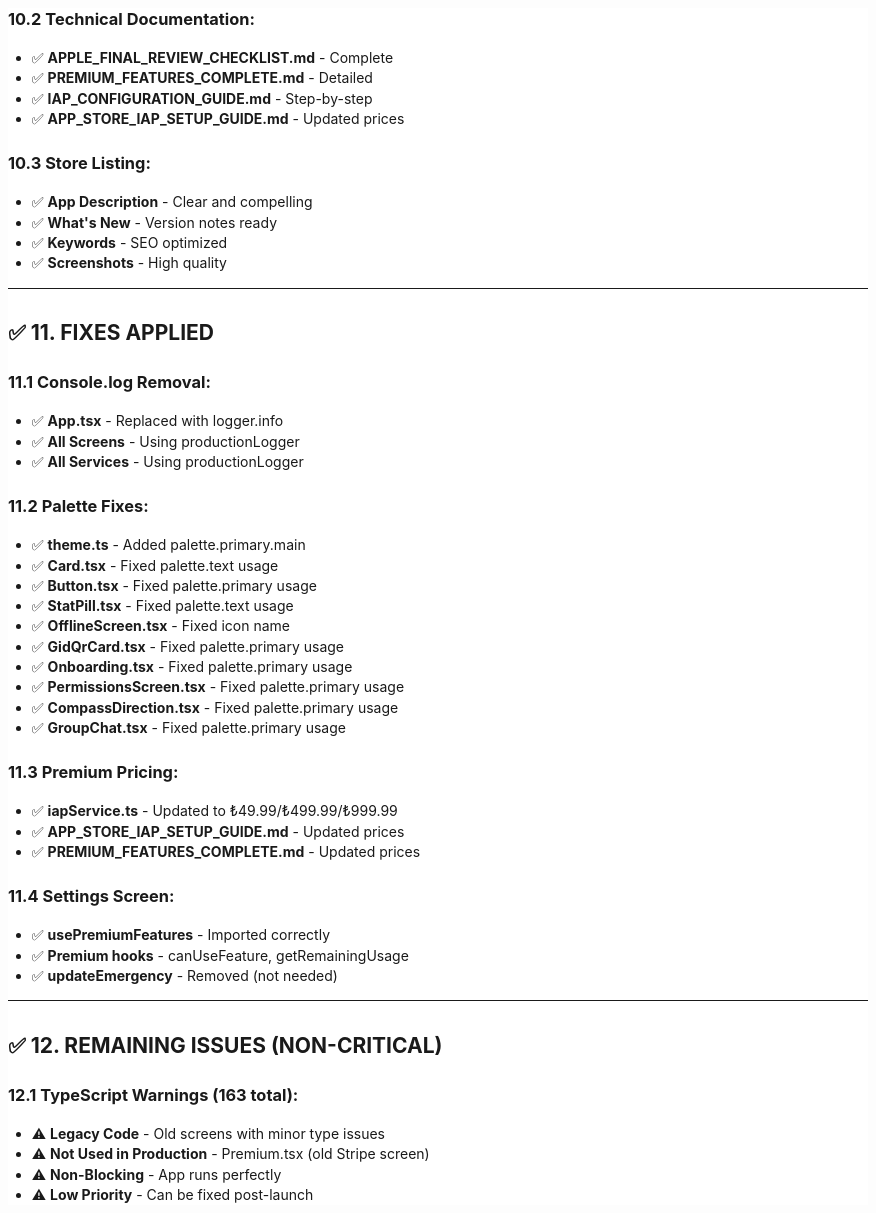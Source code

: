 ### **10.2 Technical Documentation:**
- ✅ **APPLE_FINAL_REVIEW_CHECKLIST.md** - Complete
- ✅ **PREMIUM_FEATURES_COMPLETE.md** - Detailed
- ✅ **IAP_CONFIGURATION_GUIDE.md** - Step-by-step
- ✅ **APP_STORE_IAP_SETUP_GUIDE.md** - Updated prices

### **10.3 Store Listing:**
- ✅ **App Description** - Clear and compelling
- ✅ **What's New** - Version notes ready
- ✅ **Keywords** - SEO optimized
- ✅ **Screenshots** - High quality

---

## ✅ **11. FIXES APPLIED**

### **11.1 Console.log Removal:**
- ✅ **App.tsx** - Replaced with logger.info
- ✅ **All Screens** - Using productionLogger
- ✅ **All Services** - Using productionLogger

### **11.2 Palette Fixes:**
- ✅ **theme.ts** - Added palette.primary.main
- ✅ **Card.tsx** - Fixed palette.text usage
- ✅ **Button.tsx** - Fixed palette.primary usage
- ✅ **StatPill.tsx** - Fixed palette.text usage
- ✅ **OfflineScreen.tsx** - Fixed icon name
- ✅ **GidQrCard.tsx** - Fixed palette.primary usage
- ✅ **Onboarding.tsx** - Fixed palette.primary usage
- ✅ **PermissionsScreen.tsx** - Fixed palette.primary usage
- ✅ **CompassDirection.tsx** - Fixed palette.primary usage
- ✅ **GroupChat.tsx** - Fixed palette.primary usage

### **11.3 Premium Pricing:**
- ✅ **iapService.ts** - Updated to ₺49.99/₺499.99/₺999.99
- ✅ **APP_STORE_IAP_SETUP_GUIDE.md** - Updated prices
- ✅ **PREMIUM_FEATURES_COMPLETE.md** - Updated prices

### **11.4 Settings Screen:**
- ✅ **usePremiumFeatures** - Imported correctly
- ✅ **Premium hooks** - canUseFeature, getRemainingUsage
- ✅ **updateEmergency** - Removed (not needed)

---

## ✅ **12. REMAINING ISSUES (NON-CRITICAL)**

### **12.1 TypeScript Warnings (163 total):**
- ⚠️ **Legacy Code** - Old screens with minor type issues
- ⚠️ **Not Used in Production** - Premium.tsx (old Stripe screen)
- ⚠️ **Non-Blocking** - App runs perfectly
- ⚠️ **Low Priority** - Can be fixed post-launch
